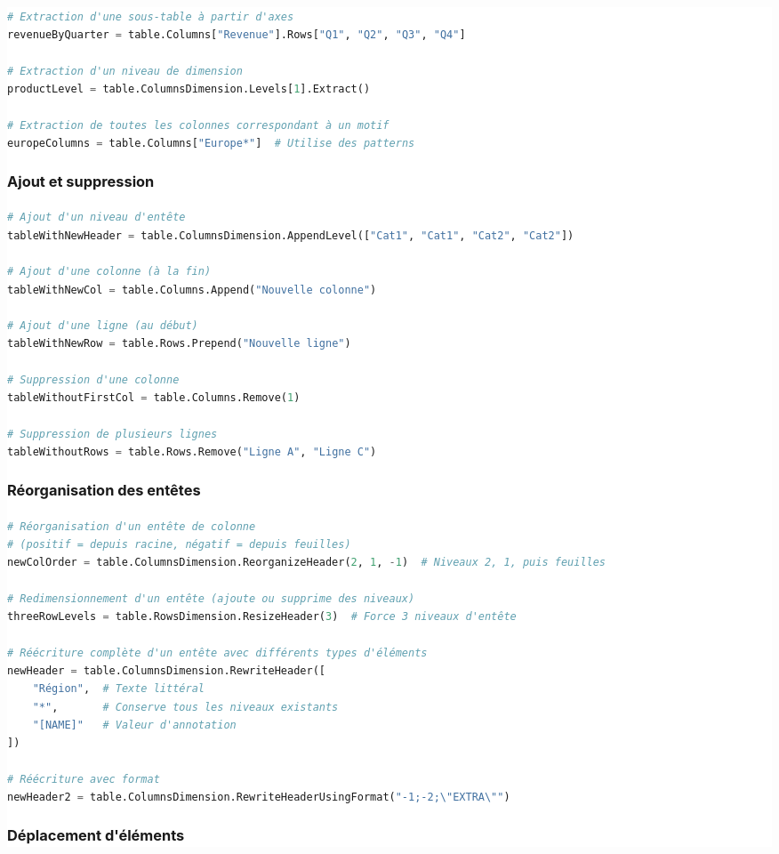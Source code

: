 ```python
# Extraction d'une sous-table à partir d'axes
revenueByQuarter = table.Columns["Revenue"].Rows["Q1", "Q2", "Q3", "Q4"]

# Extraction d'un niveau de dimension
productLevel = table.ColumnsDimension.Levels[1].Extract()

# Extraction de toutes les colonnes correspondant à un motif
europeColumns = table.Columns["Europe*"]  # Utilise des patterns
```

### Ajout et suppression

```python
# Ajout d'un niveau d'entête
tableWithNewHeader = table.ColumnsDimension.AppendLevel(["Cat1", "Cat1", "Cat2", "Cat2"])

# Ajout d'une colonne (à la fin)
tableWithNewCol = table.Columns.Append("Nouvelle colonne")

# Ajout d'une ligne (au début)
tableWithNewRow = table.Rows.Prepend("Nouvelle ligne")

# Suppression d'une colonne
tableWithoutFirstCol = table.Columns.Remove(1)

# Suppression de plusieurs lignes
tableWithoutRows = table.Rows.Remove("Ligne A", "Ligne C")
```

### Réorganisation des entêtes

```python
# Réorganisation d'un entête de colonne 
# (positif = depuis racine, négatif = depuis feuilles)
newColOrder = table.ColumnsDimension.ReorganizeHeader(2, 1, -1)  # Niveaux 2, 1, puis feuilles

# Redimensionnement d'un entête (ajoute ou supprime des niveaux)
threeRowLevels = table.RowsDimension.ResizeHeader(3)  # Force 3 niveaux d'entête

# Réécriture complète d'un entête avec différents types d'éléments
newHeader = table.ColumnsDimension.RewriteHeader([
    "Région",  # Texte littéral
    "*",       # Conserve tous les niveaux existants
    "[NAME]"   # Valeur d'annotation
])

# Réécriture avec format
newHeader2 = table.ColumnsDimension.RewriteHeaderUsingFormat("-1;-2;\"EXTRA\"")
```

### Déplacement d'éléments
